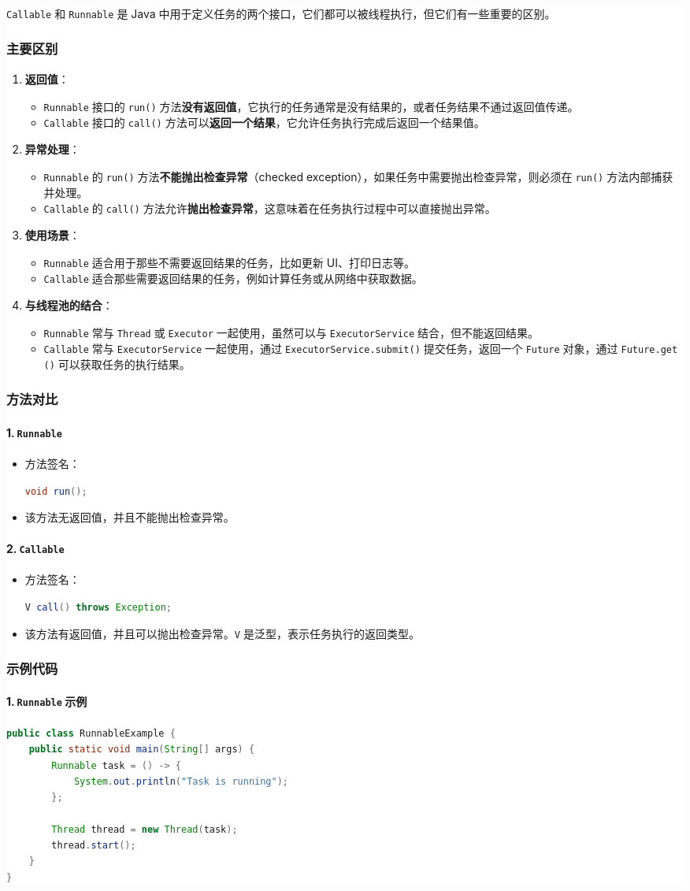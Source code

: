 `Callable` 和 `Runnable` 是 Java 中用于定义任务的两个接口，它们都可以被线程执行，但它们有一些重要的区别。

### 主要区别

1. **返回值**：
    - `Runnable` 接口的 `run()` 方法**没有返回值**，它执行的任务通常是没有结果的，或者任务结果不通过返回值传递。
    - `Callable` 接口的 `call()` 方法可以**返回一个结果**，它允许任务执行完成后返回一个结果值。

2. **异常处理**：
    - `Runnable` 的 `run()` 方法**不能抛出检查异常**（checked exception），如果任务中需要抛出检查异常，则必须在 `run()` 方法内部捕获并处理。
    - `Callable` 的 `call()` 方法允许**抛出检查异常**，这意味着在任务执行过程中可以直接抛出异常。

3. **使用场景**：
    - `Runnable` 适合用于那些不需要返回结果的任务，比如更新 UI、打印日志等。
    - `Callable` 适合那些需要返回结果的任务，例如计算任务或从网络中获取数据。

4. **与线程池的结合**：
    - `Runnable` 常与 `Thread` 或 `Executor` 一起使用，虽然可以与 `ExecutorService` 结合，但不能返回结果。
    - `Callable` 常与 `ExecutorService` 一起使用，通过 `ExecutorService.submit()` 提交任务，返回一个 `Future` 对象，通过 `Future.get()` 可以获取任务的执行结果。

### 方法对比

#### 1. `Runnable`

- 方法签名：
  ```java
  void run();
  ```

- 该方法无返回值，并且不能抛出检查异常。

#### 2. `Callable`

- 方法签名：
  ```java
  V call() throws Exception;
  ```

- 该方法有返回值，并且可以抛出检查异常。`V` 是泛型，表示任务执行的返回类型。

### 示例代码

#### 1. `Runnable` 示例

```java
public class RunnableExample {
    public static void main(String[] args) {
        Runnable task = () -> {
            System.out.println("Task is running");
        };

        Thread thread = new Thread(task);
        thread.start();
    }
}
```
